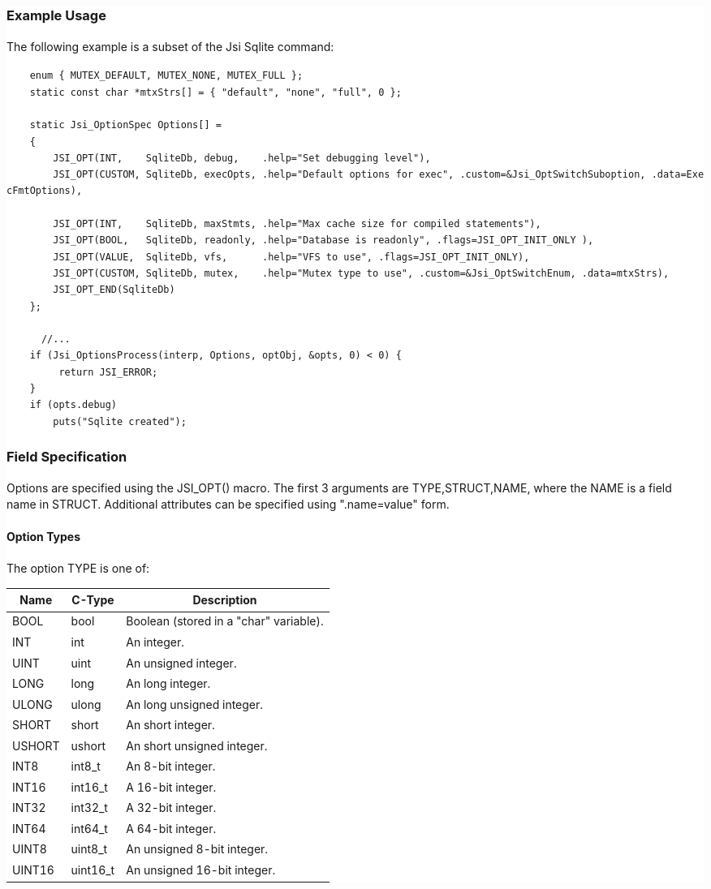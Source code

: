 
### Example Usage
The following example is a subset of the Jsi Sqlite command:

``` clike
    enum { MUTEX_DEFAULT, MUTEX_NONE, MUTEX_FULL };
    static const char *mtxStrs[] = { "default", "none", "full", 0 };
    
    static Jsi_OptionSpec Options[] =
    {
        JSI_OPT(INT,    SqliteDb, debug,    .help="Set debugging level"),
        JSI_OPT(CUSTOM, SqliteDb, execOpts, .help="Default options for exec", .custom=&Jsi_OptSwitchSuboption, .data=ExecFmtOptions),
    
        JSI_OPT(INT,    SqliteDb, maxStmts, .help="Max cache size for compiled statements"),
        JSI_OPT(BOOL,   SqliteDb, readonly, .help="Database is readonly", .flags=JSI_OPT_INIT_ONLY ),
        JSI_OPT(VALUE,  SqliteDb, vfs,      .help="VFS to use", .flags=JSI_OPT_INIT_ONLY),
        JSI_OPT(CUSTOM, SqliteDb, mutex,    .help="Mutex type to use", .custom=&Jsi_OptSwitchEnum, .data=mtxStrs),
        JSI_OPT_END(SqliteDb)
    };
    
      //...
    if (Jsi_OptionsProcess(interp, Options, optObj, &opts, 0) < 0) {
         return JSI_ERROR;
    }
    if (opts.debug)
        puts("Sqlite created");
```

### Field Specification
Options are specified using the JSI_OPT() macro. The first 3 arguments are TYPE,STRUCT,NAME,
where the NAME is a field name in STRUCT.  Additional attributes can be specified using ".name=value" form.

<a name=opttypes></a>
#### Option Types

The option TYPE is one of:

| Name      | C-Type      | Description                                                                   |
|-----------|-------------|-------------------------------------------------------------------------------|
| BOOL      | bool        | Boolean (stored in a "char" variable).                                        |
| INT       | int         | An integer.                                                                   |
| UINT      | uint        | An unsigned integer.                                                          |
| LONG      | long        | An long integer.                                                              |
| ULONG     | ulong       | An long unsigned integer.                                                     |
| SHORT     | short       | An short integer.                                                             |
| USHORT    | ushort      | An short unsigned integer.                                                    |
| INT8      | int8_t      | An 8-bit integer.                                                             |
| INT16     | int16_t     | A 16-bit integer.                                                             |
| INT32     | int32_t     | A 32-bit integer.                                                             |
| INT64     | int64_t     | A 64-bit integer.                                                             |
| UINT8     | uint8_t     | An unsigned 8-bit integer.                                                    |
| UINT16    | uint16_t    | An unsigned 16-bit integer.                                                   |